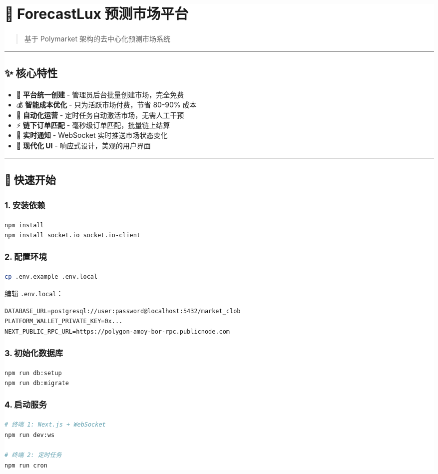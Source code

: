 # 🎯 ForecastLux 预测市场平台

> 基于 Polymarket 架构的去中心化预测市场系统

---

## ✨ 核心特性

- 🏢 **平台统一创建** - 管理员后台批量创建市场，完全免费
- 💰 **智能成本优化** - 只为活跃市场付费，节省 80-90% 成本
- 🤖 **自动化运营** - 定时任务自动激活市场，无需人工干预
- ⚡ **链下订单匹配** - 毫秒级订单匹配，批量链上结算
- 🔔 **实时通知** - WebSocket 实时推送市场状态变化
- 🎨 **现代化 UI** - 响应式设计，美观的用户界面

---

## 🚀 快速开始

### 1. 安装依赖

```bash
npm install
npm install socket.io socket.io-client
```

### 2. 配置环境

```bash
cp .env.example .env.local
```

编辑 `.env.local`：
```env
DATABASE_URL=postgresql://user:password@localhost:5432/market_clob
PLATFORM_WALLET_PRIVATE_KEY=0x...
NEXT_PUBLIC_RPC_URL=https://polygon-amoy-bor-rpc.publicnode.com
```

### 3. 初始化数据库

```bash
npm run db:setup
npm run db:migrate
```

### 4. 启动服务

```bash
# 终端 1: Next.js + WebSocket
npm run dev:ws

# 终端 2: 定时任务
npm run cron
```
